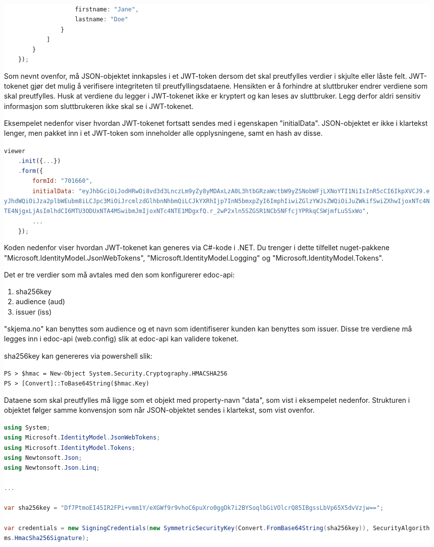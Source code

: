 ```javascript
                    firstname: "Jane",
                    lastname: "Doe"
                }
            ]
        }
    });
```

Som nevnt ovenfor, må JSON-objektet innkapsles i et JWT-token dersom det skal preutfylles verdier i skjulte eller låste felt. JWT-tokenet gjør det mulig å verifisere integriteten til preutfyllingsdataene. Hensikten er å forhindre at sluttbruker endrer verdiene som skal preutfylles. Husk at verdiene du legger i JWT-tokenet ikke er kryptert og kan leses av sluttbruker. Legg derfor aldri sensitiv informasjon som sluttbrukeren ikke skal se i JWT-tokenet. 

Eksempelet nedenfor viser hvordan JWT-tokenet fortsatt sendes med i egenskapen "initialData". JSON-objektet er ikke i klartekst lenger, men pakket inn i et JWT-token som inneholder alle opplysningene, samt en hash av disse. 

```javascript
viewer
    .init({...})
    .form({
        formId: "701660",
        initialData: "eyJhbGciOiJodHRwOi8vd3d3LnczLm9yZy8yMDAxLzA0L3htbGRzaWctbW9yZSNobWFjLXNoYTI1NiIsInR5cCI6IkpXVCJ9.eyJhdWQiOiJza2plbWEubm8iLCJpc3MiOiJrcmlzdGlhbnNhbmQiLCJkYXRhIjp7InN5bmxpZyI6ImphIiwiZGlzYWJsZWQiOiJuZWkifSwiZXhwIjoxNTc4NTE4NjgxLjAsImlhdCI6MTU3ODUxNTA4MSwibmJmIjoxNTc4NTE1MDgxfQ.r_2wP2xln5SZGSR1NCb5NFfcjYPRkqCSWjmfLuSSxWo",
		...
    });
```

Koden nedenfor viser hvordan JWT-tokenet kan generes via C#-kode i .NET. Du trenger i dette tilfellet nuget-pakkene "Microsoft.IdentityModel.JsonWebTokens", "Microsoft.IdentityModel.Logging" og "Microsoft.IdentityModel.Tokens".

Det er tre verdier som må avtales med den som konfigurerer edoc-api: 
1. sha256key
2. audience (aud)
3. issuer (iss)

"skjema.no" kan benyttes som audience og et navn som identifiserer kunden kan benyttes som issuer. Disse tre verdiene må legges inn i edoc-api (web.config) slik at edoc-api kan validere tokenet.

sha256key kan genereres via powershell slik:
```
PS > $hmac = New-Object System.Security.Cryptography.HMACSHA256
PS > [Convert]::ToBase64String($hmac.Key)
```

Dataene som skal preutfylles må ligge som et objekt med property-navn "data", som vist i eksempelet nedenfor. Strukturen i objektet følger samme konvensjon som når JSON-objektet sendes i klartekst, som vist ovenfor. 

```cs
using System;
using Microsoft.IdentityModel.JsonWebTokens;
using Microsoft.IdentityModel.Tokens;
using Newtonsoft.Json;
using Newtonsoft.Json.Linq;

...

var sha256key = "Df7PtmoEI45IR2FPi+vmm1Y/eXGWf9r9vhoC6puXro0ggDk7i2BYSoqlbGiVOlcrQ85IBgssLbVp65X5dvVzjw==";

var credentials = new SigningCredentials(new SymmetricSecurityKey(Convert.FromBase64String(sha256key)), SecurityAlgorithms.HmacSha256Signature);

```